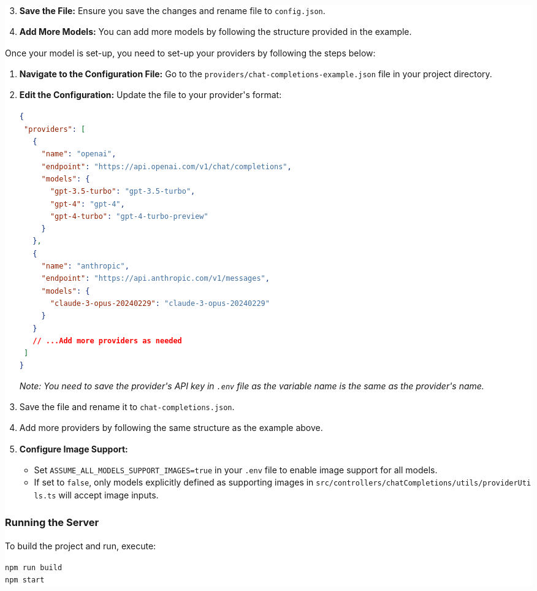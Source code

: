 3. **Save the File:**
   Ensure you save the changes and rename file to `config.json`.

4. **Add More Models:**
   You can add more models by following the structure provided in the example.

Once your model is set-up, you need to set-up your providers by following the steps below:

1. **Navigate to the Configuration File:**
   Go to the `providers/chat-completions-example.json` file in your project directory.

2. **Edit the Configuration:**
   Update the file to your provider's format:
   ```json
   {
    "providers": [
      {
        "name": "openai",
        "endpoint": "https://api.openai.com/v1/chat/completions",
        "models": {
          "gpt-3.5-turbo": "gpt-3.5-turbo",
          "gpt-4": "gpt-4",
          "gpt-4-turbo": "gpt-4-turbo-preview"
        }
      },
      {
        "name": "anthropic",
        "endpoint": "https://api.anthropic.com/v1/messages",
        "models": {
          "claude-3-opus-20240229": "claude-3-opus-20240229"
        }
      }
      // ...Add more providers as needed
    ]
   }
   ```
   *Note: You need to save the provider's API key in `.env` file as the variable name is the same as the provider's name.*

3. Save the file and rename it to `chat-completions.json`.
4. Add more providers by following the same structure as the example above.

5. **Configure Image Support:**
      - Set `ASSUME_ALL_MODELS_SUPPORT_IMAGES=true` in your `.env` file to enable image support for all models.
      - If set to `false`, only models explicitly defined as supporting images in `src/controllers/chatCompletions/utils/providerUtils.ts` will accept image inputs.


### Running the Server

To build the project and run, execute:

```bash
npm run build
npm start
```
